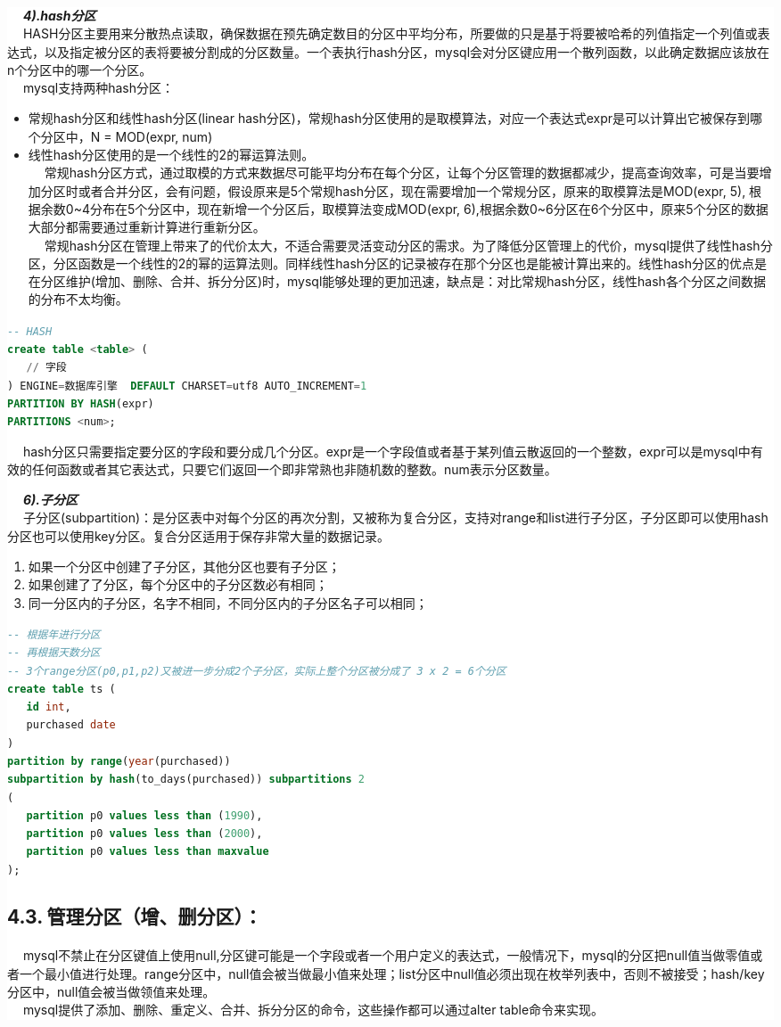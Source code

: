 &emsp; ***4).hash分区***  
&emsp; HASH分区主要用来分散热点读取，确保数据在预先确定数目的分区中平均分布，所要做的只是基于将要被哈希的列值指定一个列值或表达式，以及指定被分区的表将要被分割成的分区数量。一个表执行hash分区，mysql会对分区键应用一个散列函数，以此确定数据应该放在n个分区中的哪一个分区。  
&emsp; mysql支持两种hash分区：  

* 常规hash分区和线性hash分区(linear hash分区)，常规hash分区使用的是取模算法，对应一个表达式expr是可以计算出它被保存到哪个分区中，N = MOD(expr, num)  
* 线性hash分区使用的是一个线性的2的幂运算法则。  
&emsp; 常规hash分区方式，通过取模的方式来数据尽可能平均分布在每个分区，让每个分区管理的数据都减少，提高查询效率，可是当要增加分区时或者合并分区，会有问题，假设原来是5个常规hash分区，现在需要增加一个常规分区，原来的取模算法是MOD(expr, 5), 根据余数0~4分布在5个分区中，现在新增一个分区后，取模算法变成MOD(expr, 6),根据余数0~6分区在6个分区中，原来5个分区的数据大部分都需要通过重新计算进行重新分区。  
&emsp; 常规hash分区在管理上带来了的代价太大，不适合需要灵活变动分区的需求。为了降低分区管理上的代价，mysql提供了线性hash分区，分区函数是一个线性的2的幂的运算法则。同样线性hash分区的记录被存在那个分区也是能被计算出来的。线性hash分区的优点是在分区维护(增加、删除、合并、拆分分区)时，mysql能够处理的更加迅速，缺点是：对比常规hash分区，线性hash各个分区之间数据的分布不太均衡。  

```sql
-- HASH
create table <table> (
   // 字段
) ENGINE=数据库引擎  DEFAULT CHARSET=utf8 AUTO_INCREMENT=1
PARTITION BY HASH(expr)
PARTITIONS <num>;
```
&emsp; hash分区只需要指定要分区的字段和要分成几个分区。expr是一个字段值或者基于某列值云散返回的一个整数，expr可以是mysql中有效的任何函数或者其它表达式，只要它们返回一个即非常熟也非随机数的整数。num表示分区数量。  

&emsp; ***6).子分区***  
&emsp; 子分区(subpartition)：是分区表中对每个分区的再次分割，又被称为复合分区，支持对range和list进行子分区，子分区即可以使用hash分区也可以使用key分区。复合分区适用于保存非常大量的数据记录。  
1. 如果一个分区中创建了子分区，其他分区也要有子分区；  
2. 如果创建了了分区，每个分区中的子分区数必有相同；  
3. 同一分区内的子分区，名字不相同，不同分区内的子分区名子可以相同；  

```sql
-- 根据年进行分区
-- 再根据天数分区
-- 3个range分区(p0,p1,p2)又被进一步分成2个子分区，实际上整个分区被分成了 3 x 2 = 6个分区
create table ts (
   id int, 
   purchased date
) 
partition by range(year(purchased))
subpartition by hash(to_days(purchased)) subpartitions 2 
(
   partition p0 values less than (1990),
   partition p0 values less than (2000),
   partition p0 values less than maxvalue
);
```

## 4.3. 管理分区（增、删分区）：  
&emsp; mysql不禁止在分区键值上使用null,分区键可能是一个字段或者一个用户定义的表达式，一般情况下，mysql的分区把null值当做零值或者一个最小值进行处理。range分区中，null值会被当做最小值来处理；list分区中null值必须出现在枚举列表中，否则不被接受；hash/key分区中，null值会被当做领值来处理。  
&emsp; mysql提供了添加、删除、重定义、合并、拆分分区的命令，这些操作都可以通过alter table命令来实现。  
